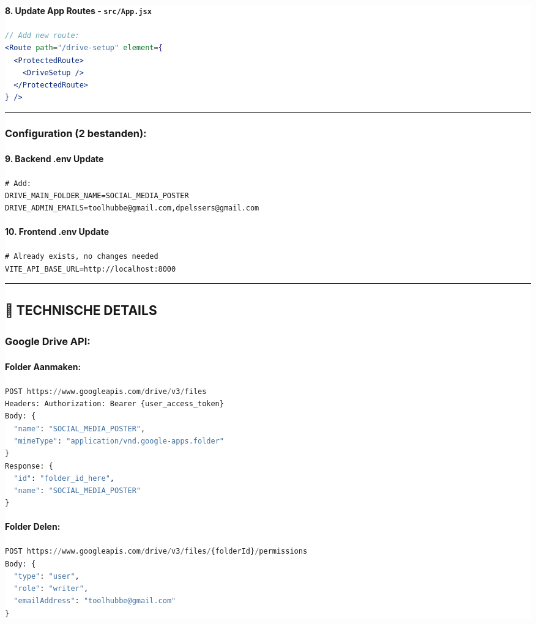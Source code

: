 #### **8. Update App Routes - `src/App.jsx`**
```jsx
// Add new route:
<Route path="/drive-setup" element={
  <ProtectedRoute>
    <DriveSetup />
  </ProtectedRoute>
} />
```

---

### **Configuration (2 bestanden):**

#### **9. Backend .env Update**
```env
# Add:
DRIVE_MAIN_FOLDER_NAME=SOCIAL_MEDIA_POSTER
DRIVE_ADMIN_EMAILS=toolhubbe@gmail.com,dpelssers@gmail.com
```

#### **10. Frontend .env Update**
```env
# Already exists, no changes needed
VITE_API_BASE_URL=http://localhost:8000
```

---

## 🔧 TECHNISCHE DETAILS

### **Google Drive API:**

#### **Folder Aanmaken:**
```python
POST https://www.googleapis.com/drive/v3/files
Headers: Authorization: Bearer {user_access_token}
Body: {
  "name": "SOCIAL_MEDIA_POSTER",
  "mimeType": "application/vnd.google-apps.folder"
}
Response: {
  "id": "folder_id_here",
  "name": "SOCIAL_MEDIA_POSTER"
}
```

#### **Folder Delen:**
```python
POST https://www.googleapis.com/drive/v3/files/{folderId}/permissions
Body: {
  "type": "user",
  "role": "writer",
  "emailAddress": "toolhubbe@gmail.com"
}
```
